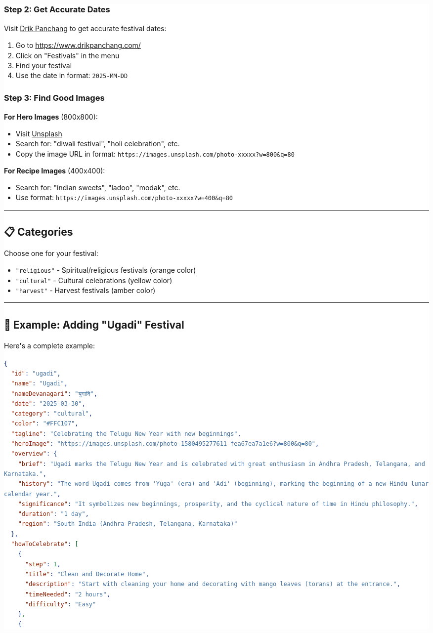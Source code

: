 ### Step 2: Get Accurate Dates

Visit [Drik Panchang](https://www.drikpanchang.com/) to get accurate festival dates:

1. Go to https://www.drikpanchang.com/
2. Click on "Festivals" in the menu
3. Find your festival
4. Use the date in format: `2025-MM-DD`

### Step 3: Find Good Images

**For Hero Images** (800x800):
- Visit [Unsplash](https://unsplash.com)
- Search for: "diwali festival", "holi celebration", etc.
- Copy the image URL in format: `https://images.unsplash.com/photo-xxxxx?w=800&q=80`

**For Recipe Images** (400x400):
- Search for: "indian sweets", "ladoo", "modak", etc.
- Use format: `https://images.unsplash.com/photo-xxxxx?w=400&q=80`

---

## 📋 Categories

Choose one for your festival:
- `"religious"` - Spiritual/religious festivals (orange color)
- `"cultural"` - Cultural celebrations (yellow color)
- `"harvest"` - Harvest festivals (amber color)

---

## 🎨 Example: Adding "Ugadi" Festival

Here's a complete example:

```json
{
  "id": "ugadi",
  "name": "Ugadi",
  "nameDevanagari": "युगादि",
  "date": "2025-03-30",
  "category": "cultural",
  "color": "#FFC107",
  "tagline": "Celebrating the Telugu New Year with new beginnings",
  "heroImage": "https://images.unsplash.com/photo-1580495277611-fea67ea7a1e6?w=800&q=80",
  "overview": {
    "brief": "Ugadi marks the Telugu New Year and is celebrated with great enthusiasm in Andhra Pradesh, Telangana, and Karnataka.",
    "history": "The word Ugadi comes from 'Yuga' (era) and 'Adi' (beginning), marking the beginning of a new Hindu lunar calendar year.",
    "significance": "It symbolizes new beginnings, prosperity, and the cyclical nature of time in Hindu philosophy.",
    "duration": "1 day",
    "region": "South India (Andhra Pradesh, Telangana, Karnataka)"
  },
  "howToCelebrate": [
    {
      "step": 1,
      "title": "Clean and Decorate Home",
      "description": "Start with cleaning your home and decorating with mango leaves (torans) at the entrance.",
      "timeNeeded": "2 hours",
      "difficulty": "Easy"
    },
    {
```